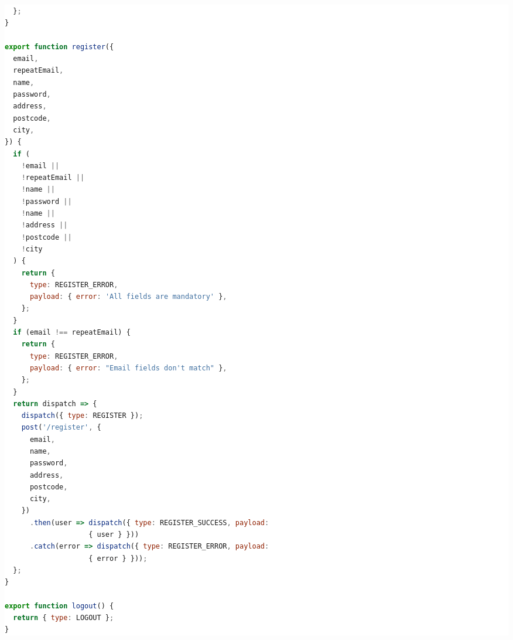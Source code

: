 ```jsx
  };
}

export function register({
  email,
  repeatEmail,
  name,
  password,
  address,
  postcode,
  city,
}) {
  if (
    !email ||
    !repeatEmail ||
    !name ||
    !password ||
    !name ||
    !address ||
    !postcode ||
    !city
  ) {
    return {
      type: REGISTER_ERROR,
      payload: { error: 'All fields are mandatory' },
    };
  }
  if (email !== repeatEmail) {
    return {
      type: REGISTER_ERROR,
      payload: { error: "Email fields don't match" },
    };
  }
  return dispatch => {
    dispatch({ type: REGISTER });
    post('/register', {
      email,
      name,
      password,
      address,
      postcode,
      city,
    })
      .then(user => dispatch({ type: REGISTER_SUCCESS, payload: 
                    { user } }))
      .catch(error => dispatch({ type: REGISTER_ERROR, payload: 
                    { error } }));
  };
}

export function logout() {
  return { type: LOGOUT };
}
```
